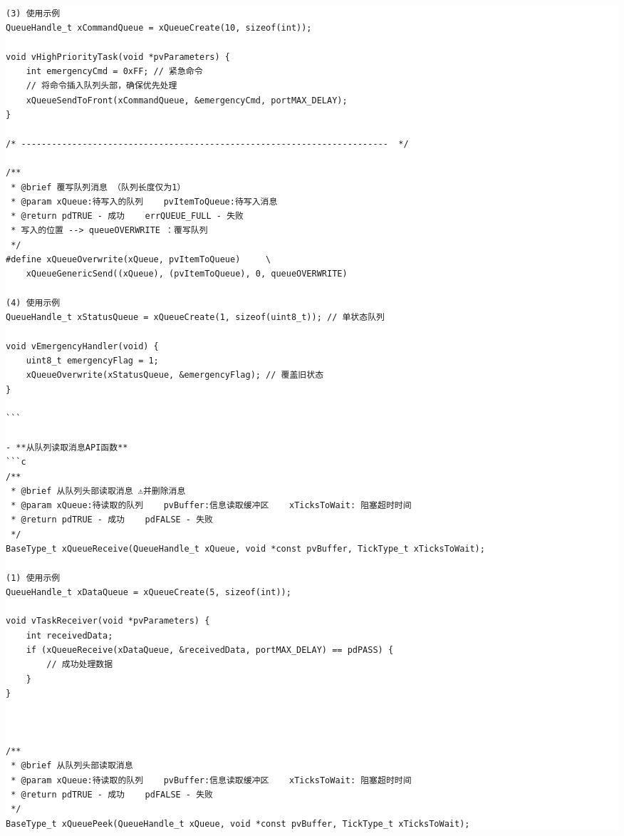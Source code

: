     (3) 使用示例
    QueueHandle_t xCommandQueue = xQueueCreate(10, sizeof(int));

    void vHighPriorityTask(void *pvParameters) {
        int emergencyCmd = 0xFF; // 紧急命令
        // 将命令插入队列头部，确保优先处理
        xQueueSendToFront(xCommandQueue, &emergencyCmd, portMAX_DELAY);
    }

    /* ------------------------------------------------------------------------  */

    /**
     * @brief 覆写队列消息 （队列长度仅为1）
     * @param xQueue:待写入的队列    pvItemToQueue:待写入消息
     * @return pdTRUE - 成功    errQUEUE_FULL - 失败
     * 写入的位置 --> queueOVERWRITE ：覆写队列
     */
    #define xQueueOverwrite(xQueue, pvItemToQueue)     \
        xQueueGenericSend((xQueue), (pvItemToQueue), 0, queueOVERWRITE)
    
    (4) 使用示例
    QueueHandle_t xStatusQueue = xQueueCreate(1, sizeof(uint8_t)); // 单状态队列

    void vEmergencyHandler(void) {
        uint8_t emergencyFlag = 1;
        xQueueOverwrite(xStatusQueue, &emergencyFlag); // 覆盖旧状态
    }

    ``` 

    - **从队列读取消息API函数**
    ```c
    /**
     * @brief 从队列头部读取消息 ⚠️并删除消息
     * @param xQueue:待读取的队列    pvBuffer:信息读取缓冲区    xTicksToWait: 阻塞超时时间
     * @return pdTRUE - 成功    pdFALSE - 失败
     */
    BaseType_t xQueueReceive(QueueHandle_t xQueue, void *const pvBuffer, TickType_t xTicksToWait);

    (1) 使用示例
    QueueHandle_t xDataQueue = xQueueCreate(5, sizeof(int));

    void vTaskReceiver(void *pvParameters) {
        int receivedData;
        if (xQueueReceive(xDataQueue, &receivedData, portMAX_DELAY) == pdPASS) {
            // 成功处理数据
        }
    }

    
    
    /**
     * @brief 从队列头部读取消息
     * @param xQueue:待读取的队列    pvBuffer:信息读取缓冲区    xTicksToWait: 阻塞超时时间
     * @return pdTRUE - 成功    pdFALSE - 失败
     */
    BaseType_t xQueuePeek(QueueHandle_t xQueue, void *const pvBuffer, TickType_t xTicksToWait);
